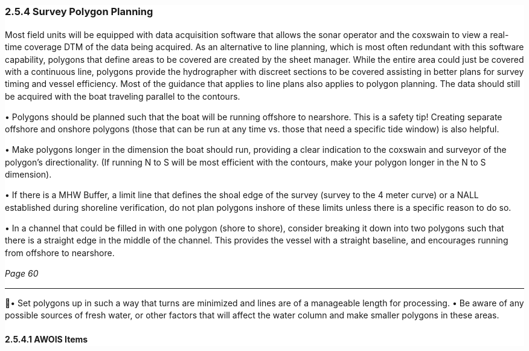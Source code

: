 
### 2.5.4 Survey Polygon Planning

Most field units will be equipped with data acquisition software that allows the sonar operator and the coxswain
to view a real-time coverage DTM of the data being acquired. As an alternative to line planning, which is most
often redundant with this software capability, polygons that define areas to be covered are created by the sheet
manager. While the entire area could just be covered with a continuous line, polygons provide the hydrographer
with discreet sections to be covered assisting in better plans for survey timing and vessel efficiency. Most of the
guidance that applies to line plans also applies to polygon planning. The data should still be acquired with the boat
traveling parallel to the contours.

•	 Polygons should be planned such that the boat will be running offshore to nearshore. This is a safety tip!
Creating separate offshore and onshore polygons (those that can be run at any time vs. those that need a
specific tide window) is also helpful.

•	 Make polygons longer in the dimension the boat should run, providing a clear indication to the coxswain and
surveyor of the polygon’s directionality. (If running N to S will be most efficient with the contours, make your
polygon longer in the N to S dimension).

•	 If there is a MHW Buffer, a limit line that defines the shoal edge of the survey (survey to the 4 meter curve)
or a NALL established during shoreline verification, do not plan polygons inshore of these limits unless there
is a specific reason to do so.

•	 In a channel that could be filled in with one polygon (shore to shore), consider breaking it down into two
polygons such that there is a straight edge in the middle of the channel. This provides the vessel with a straight
baseline, and encourages running from offshore to nearshore.


*Page 60*

------------------------------------------------------------------------------------------------------------------------


•	 Set polygons up in such a way that turns are minimized and lines are of a manageable length for processing.
•	 Be aware of any possible sources of fresh water, or other factors that will affect the water column and make
smaller polygons in these areas.


#### 2.5.4.1 AWOIS Items
